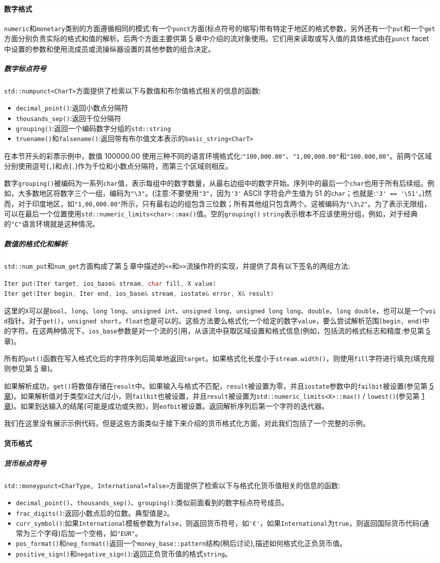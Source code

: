 #### 数字格式

`numeric`和`monetary`类别的方面遵循相同的模式:有一个`punct`方面(标点符号的缩写)带有特定于地区的格式参数，另外还有一个`put`和一个`get`方面分别负责实际的格式和值的解析。后两个方面主要供第 [5](5.html) 章中介绍的流对象使用。它们用来读取或写入值的具体格式由在`punct` facet 中设置的参数和使用流成员或流操纵器设置的其他参数的组合决定。

##### 数字标点符号

`std::numpunct<CharT>`方面提供了检索以下与数值和布尔值格式相关的信息的函数:

*   `decimal_point()`:返回小数点分隔符
*   `thousands_sep()`:返回千位分隔符
*   `grouping()`:返回一个编码数字分组的`std::string`
*   `truename()`和`falsename()`:返回带有布尔值文本表示的`basic_string<CharT>`

在本节开头的彩票示例中，数值 100000.00 使用三种不同的语言环境格式化:`"100,000.00"`、`"1,00,000.00"`和`"100.000,00"`。前两个区域分别使用逗号(`,`)和点(`.`)作为千位和小数点分隔符，而第三个区域则相反。

数字`grouping()`被编码为一系列`char`值，表示每组中的数字数量，从最右边组中的数字开始。序列中的最后一个`char`也用于所有后续组。例如，大多数地区将数字三个一组，编码为`"\3"`。(注意:不要使用`"3"`，因为`'3'` ASCII 字符会产生值为 51 的`char`；也就是:`'3' == '\51'`。)然而，对于印度地区，如`"1,00,000.00"`所示，只有最右边的组包含三位数；所有其他组只包含两个。这被编码为`"\3\2"`。为了表示无限组，可以在最后一个位置使用`std::numeric_limits<char>::max()`值。空的`grouping()` `string`表示根本不应该使用分组，例如，对于经典的`"C"`语言环境就是这种情况。

##### 数值的格式化和解析

`std::num_put`和`num_get`方面构成了第 [5](5.html) 章中描述的`<<`和`>>`流操作符的实现，并提供了具有以下签名的两组方法:

```cpp
Iter put(Iter target, ios_base& stream, char fill, X value)
Iter get(Iter begin, Iter end, ios_base& stream, iostate& error, X& result)

```

这里的`X`可以是`bool`、`long`、`long long`、`unsigned int`、`unsigned long`、`unsigned long long`、`double`、`long double`，也可以是一个`void`指针。对于`get()`，`unsigned short`，`float`也是可以的。这些方法要么格式化一个给定的数字`value`，要么尝试解析范围`[begin, end)`中的字符。在这两种情况下，`ios_base`参数是对一个流的引用，从该流中获取区域设置和格式信息(例如，包括流的格式标志和精度:参见第 [5](5.html) 章)。

所有的`put()`函数在写入格式化后的字符序列后简单地返回`target`。如果格式化长度小于`stream.width()`，则使用`fill`字符进行填充(填充规则参见第 [5](5.html) 章)。

如果解析成功，`get()`将数值存储在`result`中。如果输入与格式不匹配，`result`被设置为零，并且`iostate`参数中的`failbit`被设置(参见第 [5 章](5.html))。如果解析值对于类型`X`过大/过小，则`failbit`也被设置，并且`result`被设置为`std::numeric_limits<X>::max()` / `lowest()`(参见第 [1 章](1.html))。如果到达输入的结尾(可能是成功或失败)，则`eofbit`被设置。返回解析序列后第一个字符的迭代器。

我们在这里没有展示示例代码，但是这些方面类似于接下来介绍的货币格式化方面，对此我们包括了一个完整的示例。

#### 货币格式

##### 货币标点符号

`std::moneypunct<CharType, International=false>`方面提供了检索以下与格式化货币值相关的信息的函数:

*   `decimal_point()`、`thousands_sep()`、`grouping()`:类似前面看到的数字标点符号成员。
*   `frac_digits()`:返回小数点后的位数。典型值是`2`。
*   `curr_symbol()`:如果`International`模板参数为`false`，则返回货币符号，如`'€'`，如果`International`为`true`，则返回国际货币代码(通常为三个字母)后加一个空格，如`"EUR"`。
*   `pos_format()`和`neg_format()`返回一个`money_base::pattern`结构(稍后讨论),描述如何格式化正负货币值。
*   `positive_sign()`和`negative_sign()`:返回正负货币值的格式`string`。
